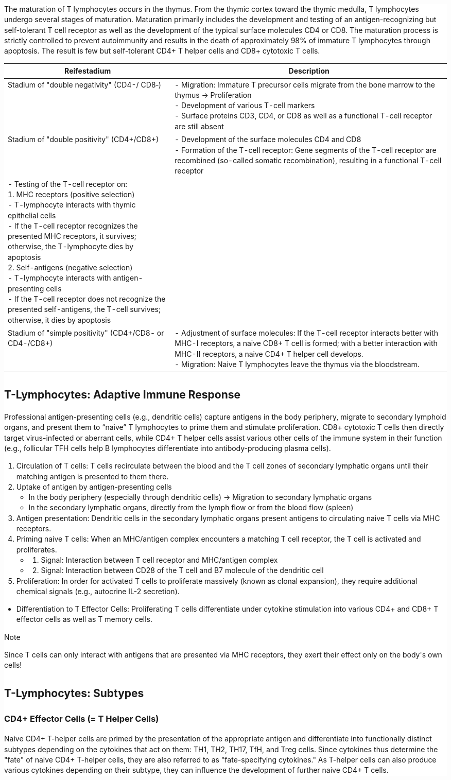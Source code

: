 The maturation of T lymphocytes occurs in the thymus. From the thymic cortex toward the thymic medulla, T lymphocytes undergo several stages of maturation. Maturation primarily includes the development and testing of an antigen-recognizing but self-tolerant T cell receptor as well as the development of the typical surface molecules CD4 or CD8. The maturation process is strictly controlled to prevent autoimmunity and results in the death of approximately 98% of immature T lymphocytes through apoptosis. The result is few but self-tolerant CD4+ T helper cells and CD8+ cytotoxic T cells.

|Reifestadium|Description|
|---|---|
|Stadium of "double negativity" (CD4-/ CD8‑)|- Migration: Immature T precursor cells migrate from the bone marrow to the thymus → Proliferation<br>    - Development of various T-cell markers<br>    - Surface proteins CD3, CD4, or CD8 as well as a functional T-cell receptor are still absent|
|Stadium of "double positivity" (CD4+/CD8+)|- Development of the surface molecules CD4 and CD8<br>- Formation of the T-cell receptor: Gene segments of the T-cell receptor are recombined (so-called somatic recombination), resulting in a functional T-cell receptor|
|- Testing of the T-cell receptor on:<br>    1. MHC receptors (positive selection)<br>        - T-lymphocyte interacts with thymic epithelial cells<br>        - If the T-cell receptor recognizes the presented MHC receptors, it survives; otherwise, the T-lymphocyte dies by apoptosis<br>    2. Self-antigens (negative selection)<br>        - T-lymphocyte interacts with antigen-presenting cells<br>        - If the T-cell receptor does not recognize the presented self-antigens, the T-cell survives; otherwise, it dies by apoptosis|
|Stadium of "simple positivity" (CD4+/CD8- or CD4-/CD8+)|- Adjustment of surface molecules: If the T-cell receptor interacts better with MHC-I receptors, a naive CD8+ T cell is formed; with a better interaction with MHC-II receptors, a naive CD4+ T helper cell develops.<br>- Migration: Naive T lymphocytes leave the thymus via the bloodstream.|
## T-Lymphocytes: Adaptive Immune Response

Professional antigen-presenting cells (e.g., dendritic cells) capture antigens in the body periphery, migrate to secondary lymphoid organs, and present them to “naive” T lymphocytes to prime them and stimulate proliferation. CD8+ cytotoxic T cells then directly target virus-infected or aberrant cells, while CD4+ T helper cells assist various other cells of the immune system in their function (e.g., follicular TFH cells help B lymphocytes differentiate into antibody-producing plasma cells).

1. Circulation of T cells: T cells recirculate between the blood and the T cell zones of secondary lymphatic organs until their matching antigen is presented to them there.
2. Uptake of antigen by antigen-presenting cells
    - In the body periphery (especially through dendritic cells) → Migration to secondary lymphatic organs
    - In the secondary lymphatic organs, directly from the lymph flow or from the blood flow (spleen)
3. Antigen presentation: Dendritic cells in the secondary lymphatic organs present antigens to circulating naive T cells via MHC receptors.
4. Priming naive T cells: When an MHC/antigen complex encounters a matching T cell receptor, the T cell is activated and proliferates.
    - 1. Signal: Interaction between T cell receptor and MHC/antigen complex
    - 2. Signal: Interaction between CD28 of the T cell and B7 molecule of the dendritic cell
5. Proliferation: In order for activated T cells to proliferate massively (known as clonal expansion), they require additional chemical signals (e.g., autocrine IL-2 secretion).

- Differentiation to T Effector Cells: Proliferating T cells differentiate under cytokine stimulation into various CD4+ and CD8+ T effector cells as well as T memory cells.

> [!NOTE]
> Since T cells can only interact with antigens that are presented via MHC receptors, they exert their effect only on the body's own cells!

## T-Lymphocytes: Subtypes

### CD4+ Effector Cells (= T Helper Cells)

Naive CD4+ T-helper cells are primed by the presentation of the appropriate antigen and differentiate into functionally distinct subtypes depending on the cytokines that act on them: TH1, TH2, TH17, TfH, and Treg cells. Since cytokines thus determine the "fate" of naive CD4+ T-helper cells, they are also referred to as "fate-specifying cytokines." As T-helper cells can also produce various cytokines depending on their subtype, they can influence the development of further naive CD4+ T cells.
